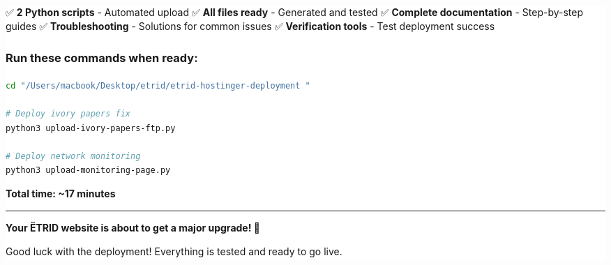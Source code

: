 ✅ **2 Python scripts** - Automated upload
✅ **All files ready** - Generated and tested
✅ **Complete documentation** - Step-by-step guides
✅ **Troubleshooting** - Solutions for common issues
✅ **Verification tools** - Test deployment success

### Run these commands when ready:

```bash
cd "/Users/macbook/Desktop/etrid/etrid-hostinger-deployment "

# Deploy ivory papers fix
python3 upload-ivory-papers-ftp.py

# Deploy network monitoring
python3 upload-monitoring-page.py
```

**Total time: ~17 minutes**

---

**Your ËTRID website is about to get a major upgrade! 🚀**

Good luck with the deployment! Everything is tested and ready to go live.
